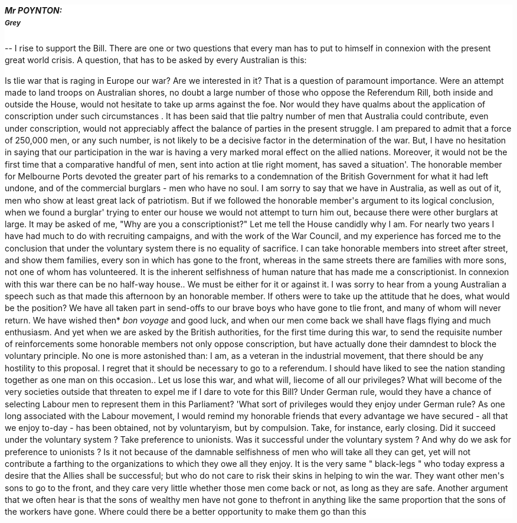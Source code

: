 ##### Mr POYNTON:<br><small class="text-muted">Grey</small>

-- I rise to support the Bill. There are one or two questions that every man has to put to himself in connexion with the present great world crisis. A question, that has to be asked by every Australian is this: 

Is tlie war that is raging in Europe our war? Are we interested in it? That is a question of paramount importance. Were an attempt made to land troops on Australian shores, no doubt a large number of those who oppose the Referendum Rill, both inside and outside the House, would not hesitate to take up arms against the foe. Nor would they have qualms about the application of conscription under such circumstances . It has been said that tlie paltry number of men that Australia could contribute, even under conscription, would not appreciably affect the balance of parties in the present struggle. I am prepared to admit that a force of 250,000 men, or any such number, is not likely to be a decisive factor in the determination of the war. But, I have no hesitation in saying that our participation in the war is having a very marked moral effect on the allied nations. Moreover, it would not be the first time that a comparative handful of men, sent into action at tlie right moment, has saved a situation'. The honorable member for Melbourne Ports devoted the greater part of his remarks to a condemnation of the British Government for what it had left undone, and of the commercial burglars - men who have no soul. I am sorry to say that we have in Australia, as well as out of it, men who show at least great lack of patriotism. But if we followed the honorable member's argument to its logical conclusion, when we found a burglar' trying to enter our house we would not attempt to turn him out, because there were other burglars at large. It may be asked of me, "Why are you a conscriptionist?" Let me tell the House candidly why I am. For nearly two years I have had much to do with recruiting campaigns, and with the work of the War Council, and my experience has forced me to the conclusion that under the voluntary system there is no equality of sacrifice. I can take honorable members into street after street, and show them families, every son in which has gone to the front, whereas in the same streets there are families with more sons, not one of whom has volunteered. It is the inherent selfishness of human nature that has made me a conscriptionist. In connexion with this war there can be no half-way house.. We must be either for it or against it. I was sorry to hear from a young Australian a speech such as that made this afternoon by an honorable member. If others were to take up the attitude that he does, what would be the position? We have all taken part in send-offs to our brave boys who have gone to tlie front, and many of whom will never return. We have wished then*  *bon voyage*  and good luck, and when our men come back we shall have flags flying and much enthusiasm. And yet when we are asked by the British authorities, for the first time during this war, to send the requisite number of reinforcements some honorable members not only oppose conscription, but have actually done their damndest to block the voluntary principle. No one is more astonished than: I am, as a veteran in the industrial movement, that there should be any hostility to this proposal. I regret that it should be necessary to go to a referendum. I should have liked to see the nation standing together as one man on this occasion.. Let us lose this war, and what will, liecome of all our privileges? What will become of the very societies outside that threaten to expel me if I dare to vote for this Bill? Under German rule, would they have a chance of selecting Labour men to represent them in this Parliament? 'What sort of privileges would they enjoy under German rule? As one long associated with the Labour movement, I would remind my honorable friends that every advantage we have secured - all that we enjoy to-day - has been obtained, not by voluntaryism, but by compulsion. Take, for instance, early closing. Did it succeed under the voluntary system ? Take preference to unionists. Was it successful under the voluntary system ? And why do we ask for preference to unionists ? Is it not because of the damnable selfishness of men who will take all they can get, yet will not contribute a farthing to the organizations to which they owe all they enjoy. It is the very same " black-legs " who today express a desire that the Allies shall be successful; but who do not care to risk their skins in helping to win the war. They want other men's sons to go to the front, and they care very little whether those men come back or not, as long as they are safe. Another argument that we often hear is that the sons of wealthy men have not gone to thefront in anything like the same proportion that the sons of the workers have gone. Where could there be a better opportunity to make them go than this 
